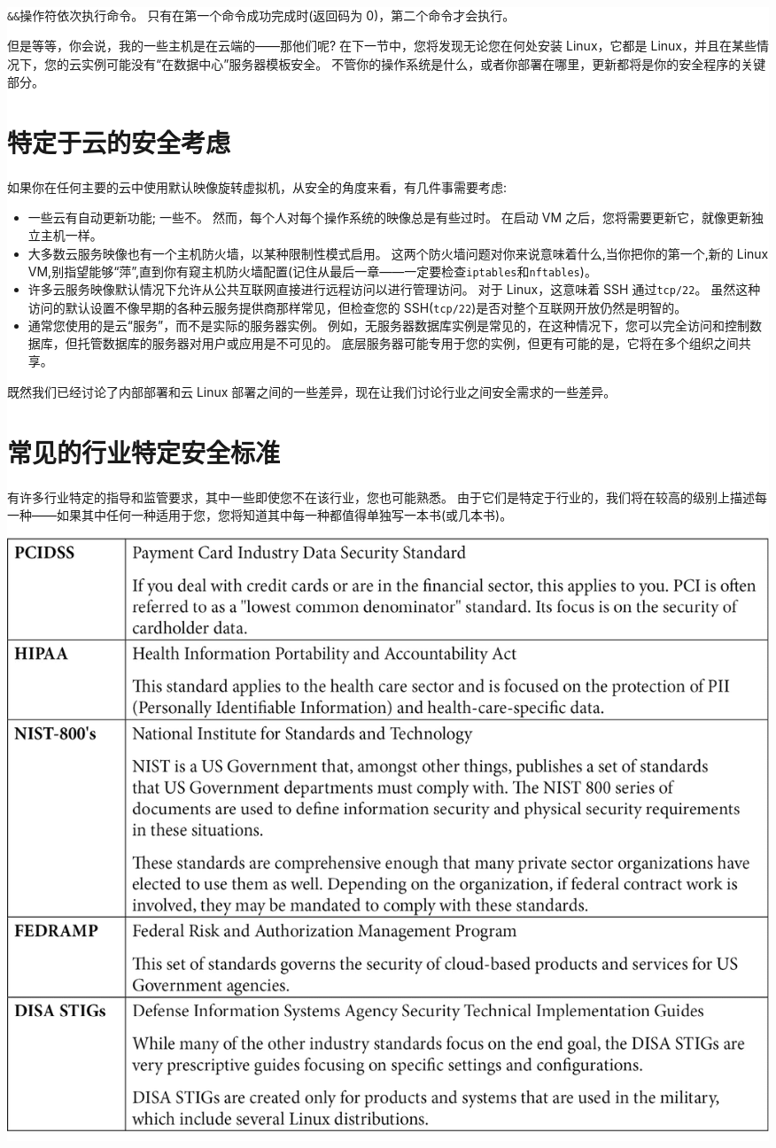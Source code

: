 `&&`操作符依次执行命令。 只有在第一个命令成功完成时(返回码为 0)，第二个命令才会执行。

但是等等，你会说，我的一些主机是在云端的——那他们呢? 在下一节中，您将发现无论您在何处安装 Linux，它都是 Linux，并且在某些情况下，您的云实例可能没有“在数据中心”服务器模板安全。 不管你的操作系统是什么，或者你部署在哪里，更新都将是你的安全程序的关键部分。

# 特定于云的安全考虑

如果你在任何主要的云中使用默认映像旋转虚拟机，从安全的角度来看，有几件事需要考虑:

*   一些云有自动更新功能; 一些不。 然而，每个人对每个操作系统的映像总是有些过时。 在启动 VM 之后，您将需要更新它，就像更新独立主机一样。
*   大多数云服务映像也有一个主机防火墙，以某种限制性模式启用。 这两个防火墙问题对你来说意味着什么,当你把你的第一个,新的 Linux VM,别指望能够“萍”,直到你有窥主机防火墙配置(记住从最后一章——一定要检查`iptables`和`nftables`)。
*   许多云服务映像默认情况下允许从公共互联网直接进行远程访问以进行管理访问。 对于 Linux，这意味着 SSH 通过`tcp/22`。 虽然这种访问的默认设置不像早期的各种云服务提供商那样常见，但检查您的 SSH(`tcp/22`)是否对整个互联网开放仍然是明智的。
*   通常您使用的是云“服务”，而不是实际的服务器实例。 例如，无服务器数据库实例是常见的，在这种情况下，您可以完全访问和控制数据库，但托管数据库的服务器对用户或应用是不可见的。 底层服务器可能专用于您的实例，但更有可能的是，它将在多个组织之间共享。

既然我们已经讨论了内部部署和云 Linux 部署之间的一些差异，现在让我们讨论行业之间安全需求的一些差异。

# 常见的行业特定安全标准

有许多行业特定的指导和监管要求，其中一些即使您不在该行业，您也可能熟悉。 由于它们是特定于行业的，我们将在较高的级别上描述每一种——如果其中任何一种适用于您，您将知道其中每一种都值得单独写一本书(或几本书)。

![](img/B16336_05_Table_02a.jpg)
